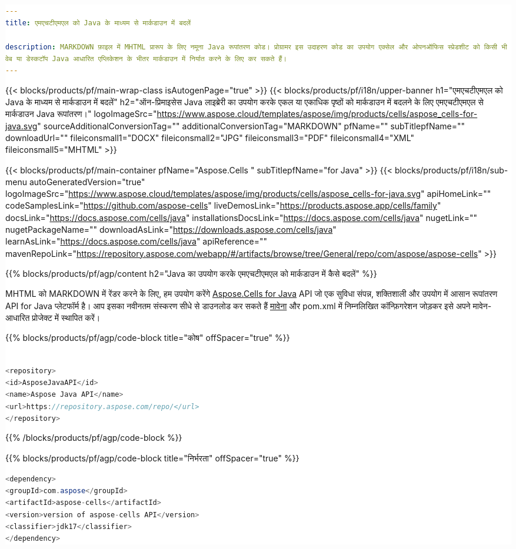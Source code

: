 ```yaml
---
title: एमएचटीएमएल को Java के माध्यम से मार्कडाउन में बदलें 

description: MARKDOWN फ़ाइल में MHTML प्रारूप के लिए नमूना Java रूपांतरण कोड। प्रोग्रामर इस उदाहरण कोड का उपयोग एक्सेल और ओपनऑफिस स्प्रेडशीट को किसी भी वेब या डेस्कटॉप Java आधारित एप्लिकेशन के भीतर मार्कडाउन में निर्यात करने के लिए कर सकते हैं।
---
```

{{< blocks/products/pf/main-wrap-class isAutogenPage="true" >}}
{{< blocks/products/pf/i18n/upper-banner h1="एमएचटीएमएल को Java के माध्यम से मार्कडाउन में बदलें" h2="ऑन-प्रिमाइसेस Java लाइब्रेरी का उपयोग करके एकल या एकाधिक पृष्ठों को मार्कडाउन में बदलने के लिए एमएचटीएमएल से मार्कडाउन Java रूपांतरण।" logoImageSrc="https://www.aspose.cloud/templates/aspose/img/products/cells/aspose_cells-for-java.svg" sourceAdditionalConversionTag="" additionalConversionTag="MARKDOWN" pfName="" subTitlepfName="" downloadUrl="" fileiconsmall1="DOCX" fileiconsmall2="JPG" fileiconsmall3="PDF" fileiconsmall4="XML" fileiconsmall5="MHTML" >}}

{{< blocks/products/pf/main-container pfName="Aspose.Cells " subTitlepfName="for Java" >}}
{{< blocks/products/pf/i18n/sub-menu autoGeneratedVersion="true" logoImageSrc="https://www.aspose.cloud/templates/aspose/img/products/cells/aspose_cells-for-java.svg" apiHomeLink="" codeSamplesLink="https://github.com/aspose-cells" liveDemosLink="https://products.aspose.app/cells/family" docsLink="https://docs.aspose.com/cells/java" installationsDocsLink="https://docs.aspose.com/cells/java" nugetLink="" nugetPackageName="" downloadAsLink="https://downloads.aspose.com/cells/java" learnAsLink="https://docs.aspose.com/cells/java" apiReference="" mavenRepoLink="https://repository.aspose.com/webapp/#/artifacts/browse/tree/General/repo/com/aspose/aspose-cells" >}}

{{% blocks/products/pf/agp/content h2="Java का उपयोग करके एमएचटीएमएल को मार्कडाउन में कैसे बदलें" %}}

 MHTML को MARKDOWN में रेंडर करने के लिए, हम उपयोग करेंगे
 [Aspose.Cells for Java](https://products.aspose.com/cells/java) 
 API जो एक सुविधा संपन्न, शक्तिशाली और उपयोग में आसान रूपांतरण API for Java प्लेटफॉर्म है। आप इसका नवीनतम संस्करण सीधे से डाउनलोड कर सकते हैं
 [मावेना](https://repository.aspose.com/webapp/#/artifacts/browse/tree/General/repo/com/aspose/aspose-cells) 
 और pom.xml में निम्नलिखित कॉन्फ़िगरेशन जोड़कर इसे अपने मावेन-आधारित प्रोजेक्ट में स्थापित करें।

{{% blocks/products/pf/agp/code-block title="कोष" offSpacer="true" %}}

```cs

<repository>
<id>AsposeJavaAPI</id>
<name>Aspose Java API</name>
<url>https://repository.aspose.com/repo/</url>
</repository>


```

{{% /blocks/products/pf/agp/code-block %}}

{{% blocks/products/pf/agp/code-block title="निर्भरता" offSpacer="true" %}}

```cs
<dependency>
<groupId>com.aspose</groupId>
<artifactId>aspose-cells</artifactId>
<version>version of aspose-cells API</version>
<classifier>jdk17</classifier>
</dependency>


```
